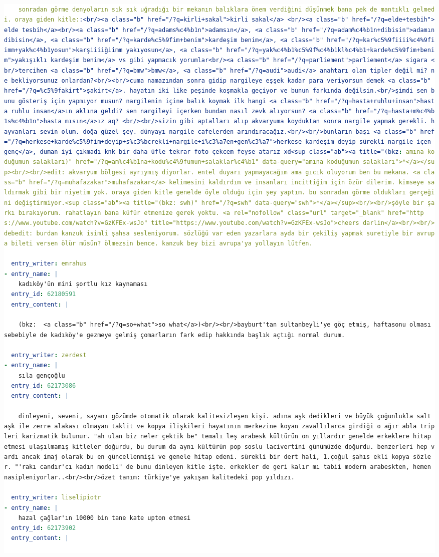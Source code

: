```yaml
    sonradan görme denyoların sık sık uğradığı bir mekanın balıklara önem verdiğini düşünmek bana pek de mantıklı gelmedi. oraya giden kitle::<br/><a class="b" href="/?q=kirli+sakal">kirli sakal</a> <br/><a class="b" href="/?q=elde+tesbih">elde tesbih</a><br/><a class="b" href="/?q=adams%c4%b1n">adamsın</a>, <a class="b" href="/?q=adam%c4%b1n+dibisin">adamın dibisin</a>, <a class="b" href="/?q=karde%c5%9fim+benim">kardeşim benim</a>, <a class="b" href="/?q=kar%c5%9fiiii%c4%9fiimm+yak%c4%b1yosun">karşiiiiğiimm yakıyosun</a>, <a class="b" href="/?q=yak%c4%b1%c5%9f%c4%b1kl%c4%b1+karde%c5%9fim+benim">yakışıklı kardeşim benim</a> vs gibi yapmacık yorumlar<br/><a class="b" href="/?q=parliement">parliement</a> sigara <br/>tercihen <a class="b" href="/?q=bmw">bmw</a>, <a class="b" href="/?q=audi">audi</a> anahtarı olan tipler değil mi? ne bekliyorsunuz onlardan?<br/><br/>cuma namazından sonra gidip nargileye eşşek kadar para veriyorsun demek <a class="b" href="/?q=%c5%9fakirt">şakirt</a>. hayatın iki like peşinde koşmakla geçiyor ve bunun farkında değilsin.<br/>şimdi sen bunu gösteriş için yapmıyor musun? nargilenin içine balık koymak ilk hangi <a class="b" href="/?q=hasta+ruhlu+insan">hasta ruhlu insan</a>ın aklına geldi? sen nargileyi içerken bundan nasıl zevk alıyorsun? <a class="b" href="/?q=hasta+m%c4%b1s%c4%b1n">hasta mısın</a>ız aq? <br/><br/>sizin gibi aptalları alıp akvaryuma koyduktan sonra nargile yapmak gerekli. hayvanları sevin olum. doğa güzel şey. dünyayı nargile cafelerden arındıracağız.<br/><br/>bunların başı <a class="b" href="/?q=herkese+karde%c5%9fim+deyip+s%c3%bcrekli+nargile+i%c3%a7en+gen%c3%a7">herkese kardeşim deyip sürekli nargile içen genç</a>, duman iyi çıkmadı knk bir daha üfle tekrar foto çekcem feyse atarız xd<sup class="ab"><a title="(bkz: amına koduğumun salakları)" href="/?q=am%c4%b1na+kodu%c4%9fumun+salaklar%c4%b1" data-query="amına koduğumun salakları">*</a></sup><br/><br/>edit: akvaryum bölgesi ayrıymış diyorlar. entel duyarı yapmayacağım ama gıcık oluyorum ben bu mekana. <a class="b" href="/?q=muhafazakar">muhafazakar</a> kelimesini kaldırdım ve insanları incittiğim için özür dilerim. kimseye saldırmak gibi bir niyetim yok. oraya giden kitle genelde öyle olduğu için şey yaptım. bu sonradan görme oldukları gerçeğini değiştirmiyor.<sup class="ab"><a title="(bkz: swh)" href="/?q=swh" data-query="swh">*</a></sup><br/><br/>şöyle bir şarkı bırakıyorum. rahatlayın bana küfür etmenize gerek yoktu. <a rel="nofollow" class="url" target="_blank" href="https://www.youtube.com/watch?v=GzKFEx-wsJo" title="https://www.youtube.com/watch?v=GzKFEx-wsJo">cheers darlin</a><br/><br/>debedit: burdan kanzuk isimli şahsa sesleniyorum. sözlüğü var eden yazarlara ayda bir çekiliş yapmak suretiyle bir avrupa bileti versen ölür müsün? ölmezsin bence. kanzuk bey bizi avrupa'ya yollayın lütfen.
   
  entry_writer: emrahus
- entry_name: |
    kadıköy'ün mini şortlu kız kaynaması
  entry_id: 62180591
  entry_content: |
    
    (bkz:  <a class="b" href="/?q=so+what">so what</a>)<br/><br/>bayburt'tan sultanbeyli'ye göç etmiş, haftasonu olması sebebiyle de kadıköy'e gezmeye gelmiş çomarların fark edip hakkında başlık açtığı normal durum.
   
  entry_writer: zerdest
- entry_name: |
    sıla gençoğlu
  entry_id: 62173086
  entry_content: |
    
    dinleyeni, seveni, sayanı gözümde otomatik olarak kalitesizleşen kişi. adına aşk dedikleri ve büyük çoğunlukla salt aşk ile zerre alakası olmayan taklit ve kopya ilişkileri hayatının merkezine koyan zavallılarca girdiği o ağır abla tripleri karizmatik bulunur. "ah ulan biz neler çektik be" temalı leş arabesk kültürün on yıllardır genelde erkeklere hitap etmesi ulaşılmamış kitleler doğurdu, bu durum da aynı kültürün pop soslu lacivertini günümüzde doğurdu. benzerleri hep vardı ancak imaj olarak bu en güncellenmişi ve genele hitap edeni. sürekli bir dert hali, 1.çoğul şahıs ekli kopya sözler. "'rakı candır'cı kadın modeli" de bunu dinleyen kitle işte. erkekler de geri kalır mı tabii modern arabeskten, hemen nasipleniyorlar..<br/><br/>özet tanım: türkiye'ye yakışan kalitedeki pop yıldızı.
   
  entry_writer: liselipiotr
- entry_name: |
    hazal çağlar'ın 10000 bin tane kate upton etmesi
  entry_id: 62173902
  entry_content: |
    
```